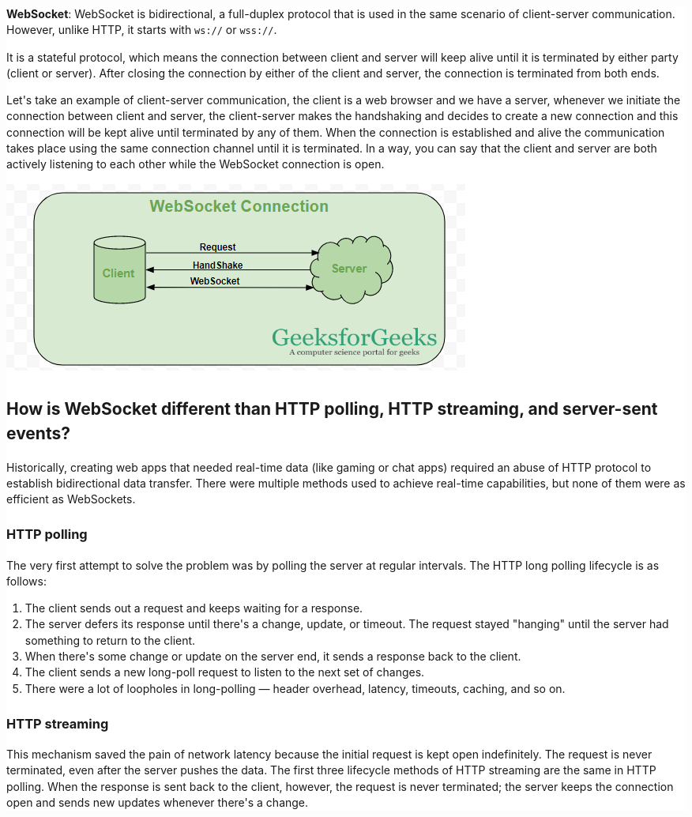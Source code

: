 **WebSocket**: WebSocket is bidirectional, a full-duplex protocol that is used in the same scenario of client-server communication. However, unlike HTTP, it starts with `ws://` or `wss://`.

It is a stateful protocol, which means the connection between client and server will keep alive until it is terminated by either party (client or server). After closing the connection by either of the client and server, the connection is terminated from both ends.

Let's take an example of client-server communication, the client is a web browser and we have a server, whenever we initiate the connection between client and server, the client-server makes the handshaking and decides to create a new connection and this connection will be kept alive until terminated by any of them. When the connection is established and alive the communication takes place using the same connection channel until it is terminated. In a way, you can say that the client and server are both actively listening to each other while the WebSocket connection is open.

<img src="../assets/websocket-geeks-for-geeks.png">

## How is WebSocket different than HTTP polling, HTTP streaming, and server-sent events?

Historically, creating web apps that needed real-time data (like gaming or chat apps) required an abuse of HTTP protocol to establish bidirectional data transfer. There were multiple methods used to achieve real-time capabilities, but none of them were as efficient as WebSockets.

### HTTP polling

The very first attempt to solve the problem was by polling the server at regular intervals. The HTTP long polling lifecycle is as follows:

1. The client sends out a request and keeps waiting for a response.
2. The server defers its response until there's a change, update, or timeout. The request stayed "hanging" until the server had something to return to the client.
3. When there's some change or update on the server end, it sends a response back to the client.
4. The client sends a new long-poll request to listen to the next set of changes.
5. There were a lot of loopholes in long-polling — header overhead, latency, timeouts, caching, and so on.

### HTTP streaming

This mechanism saved the pain of network latency because the initial request is kept open indefinitely. The request is never terminated, even after the server pushes the data. The first three lifecycle methods of HTTP streaming are the same in HTTP polling. When the response is sent back to the client, however, the request is never terminated; the server keeps the connection open and sends new updates whenever there's a change.
